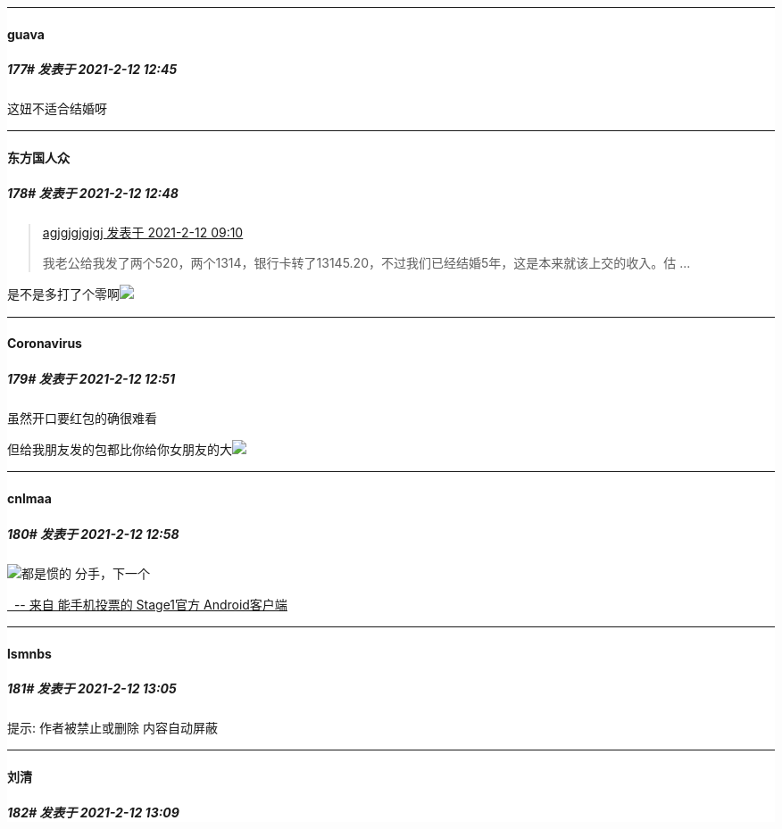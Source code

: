 
-----

####  guava  
##### 177#       发表于 2021-2-12 12:45


这妞不适合结婚呀


-----

####  东方国人众  
##### 178#       发表于 2021-2-12 12:48


<blockquote><a href="httphttps://bbs.saraba1st.com/2b/forum.php?mod=redirect&amp;goto=findpost&amp;pid=50313185&amp;ptid=1987455" target="_blank">agjgjgjgjgj 发表于 2021-2-12 09:10</a>

我老公给我发了两个520，两个1314，银行卡转了13145.20，不过我们已经结婚5年，这是本来就该上交的收入。估 ...</blockquote>
是不是多打了个零啊<img src="https://static.saraba1st.com/image/smiley/face2017/048.png" referrerpolicy="no-referrer">


-----

####  Coronavirus  
##### 179#       发表于 2021-2-12 12:51


虽然开口要红包的确很难看

但给我朋友发的包都比你给你女朋友的大<img src="https://static.saraba1st.com/image/smiley/face2017/067.png" referrerpolicy="no-referrer">


-----

####  cnlmaa  
##### 180#       发表于 2021-2-12 12:58


<img src="https://static.saraba1st.com/image/smiley/face2017/032.png" referrerpolicy="no-referrer">都是惯的 
分手，下一个

[  -- 来自 能手机投票的 Stage1官方 Android客户端](https://www.coolapk.com/apk/140634)


-----

####  lsmnbs  
##### 181#       发表于 2021-2-12 13:05

提示: 作者被禁止或删除 内容自动屏蔽


-----

####  刘清  
##### 182#       发表于 2021-2-12 13:09
